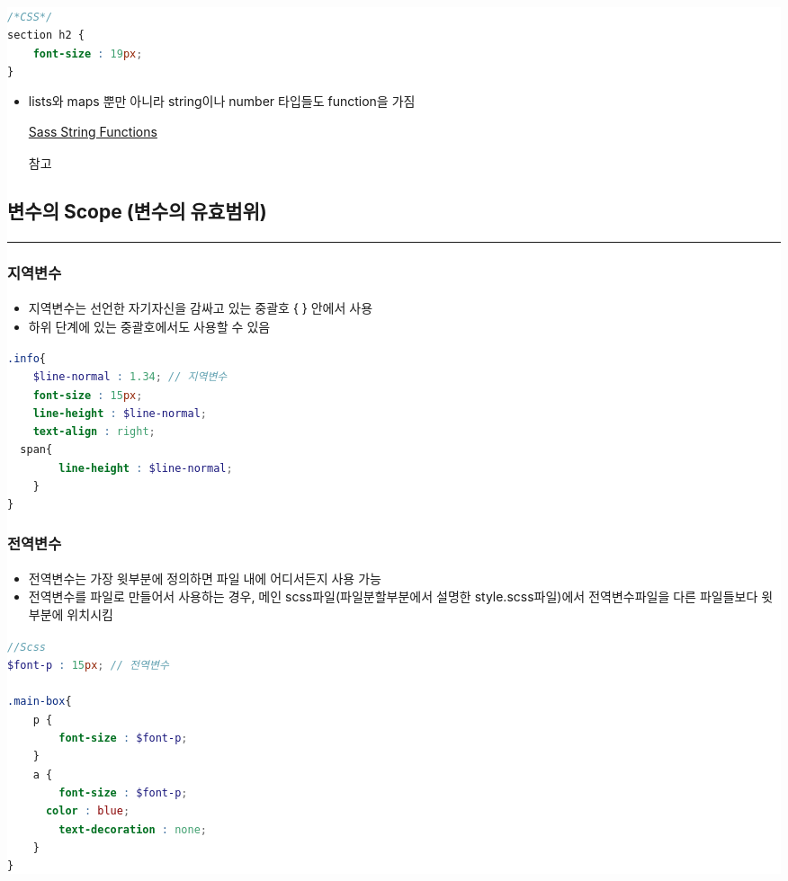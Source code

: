 ```css
/*CSS*/
section h2 {
	font-size : 19px;
}
```

- lists와 maps 뿐만 아니라 string이나 number 타입들도 function을 가짐
    
    [Sass String Functions](https://www.w3schools.com/sass/sass_functions_string.php)
    
    참고
    

## 변수의 Scope (변수의 유효범위)

---

### 지역변수

- 지역변수는 선언한 자기자신을 감싸고 있는 중괄호 { } 안에서 사용
- 하위 단계에 있는 중괄호에서도 사용할 수 있음

```scss
.info{
	$line-normal : 1.34; // 지역변수
	font-size : 15px;
	line-height : $line-normal;
	text-align : right;
  span{
		line-height : $line-normal;
	}
}
```

### 전역변수

- 전역변수는 가장 윗부분에 정의하면 파일 내에  어디서든지 사용 가능
- 전역변수를 파일로 만들어서 사용하는 경우,  메인 scss파일(파일분할부분에서 설명한 style.scss파일)에서 전역변수파일을 다른 파일들보다 윗부분에 위치시킴

```scss
//Scss
$font-p : 15px; // 전역변수

.main-box{
	p {
		font-size : $font-p;
	}
	a {
		font-size : $font-p;
	  color : blue;
		text-decoration : none;
	}
}
```
